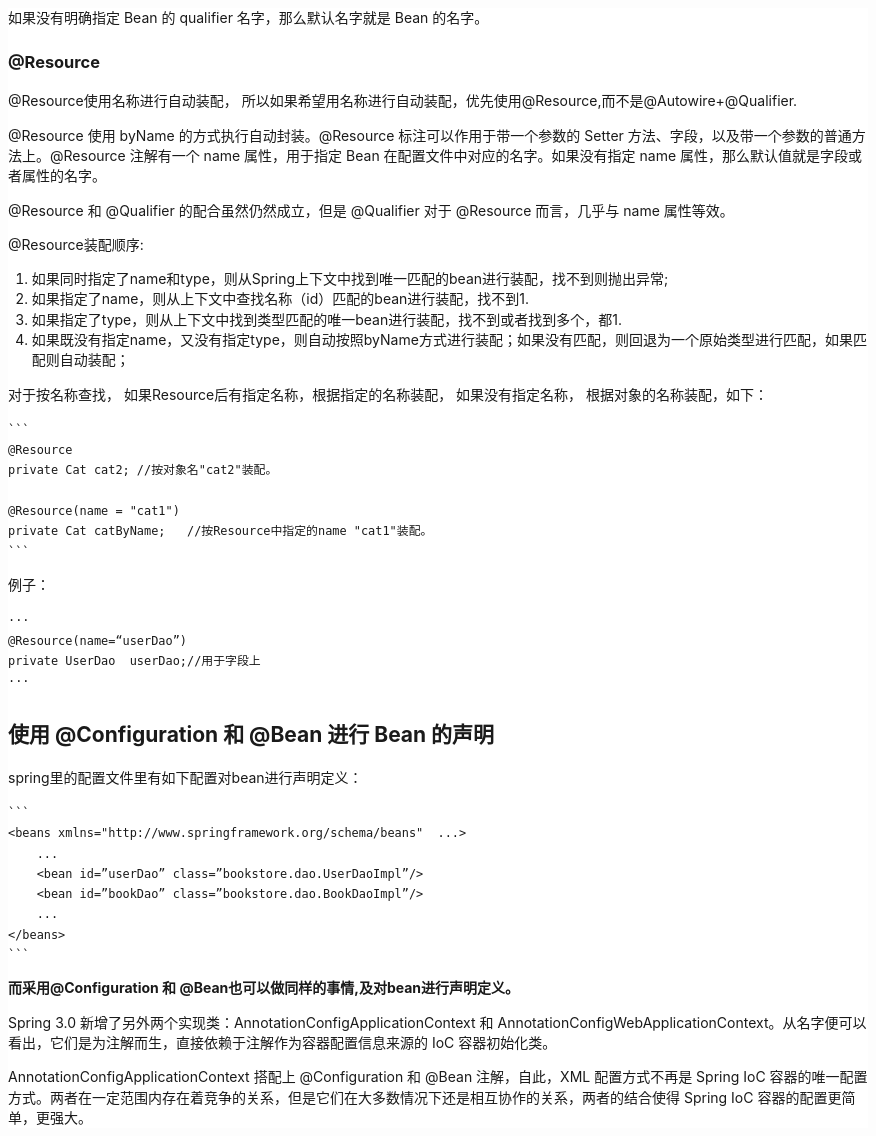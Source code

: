 如果没有明确指定 Bean 的 qualifier 名字，那么默认名字就是 Bean 的名字。



### @Resource

@Resource使用名称进行自动装配， 所以如果希望用名称进行自动装配，优先使用@Resource,而不是@Autowire+@Qualifier.

@Resource 使用 byName 的方式执行自动封装。@Resource 标注可以作用于带一个参数的 Setter 方法、字段，以及带一个参数的普通方法上。@Resource 注解有一个 name 属性，用于指定 Bean 在配置文件中对应的名字。如果没有指定 name 属性，那么默认值就是字段或者属性的名字。

@Resource 和 @Qualifier 的配合虽然仍然成立，但是 @Qualifier 对于 @Resource 而言，几乎与 name 属性等效。


@Resource装配顺序:

1. 如果同时指定了name和type，则从Spring上下文中找到唯一匹配的bean进行装配，找不到则抛出异常;
1. 如果指定了name，则从上下文中查找名称（id）匹配的bean进行装配，找不到1. 
1. 如果指定了type，则从上下文中找到类型匹配的唯一bean进行装配，找不到或者找到多个，都1. 
1. 如果既没有指定name，又没有指定type，则自动按照byName方式进行装配；如果没有匹配，则回退为一个原始类型进行匹配，如果匹配则自动装配；

对于按名称查找， 如果Resource后有指定名称，根据指定的名称装配， 如果没有指定名称， 根据对象的名称装配，如下：

    ```
    @Resource
    private Cat cat2; //按对象名"cat2"装配。

    @Resource(name = "cat1")
    private Cat catByName;   //按Resource中指定的name "cat1"装配。
    ```

例子：

    ···
    @Resource(name=“userDao”)
    private UserDao  userDao;//用于字段上
    ···



## 使用 @Configuration 和 @Bean 进行 Bean 的声明

spring里的配置文件里有如下配置对bean进行声明定义：

    ```
    <beans xmlns="http://www.springframework.org/schema/beans"  ...>
        ...
        <bean id=”userDao” class=”bookstore.dao.UserDaoImpl”/> 
        <bean id=”bookDao” class=”bookstore.dao.BookDaoImpl”/>
        ...
    </beans> 
    ```
**而采用@Configuration 和 @Bean也可以做同样的事情,及对bean进行声明定义。**



Spring 3.0 新增了另外两个实现类：AnnotationConfigApplicationContext 和 AnnotationConfigWebApplicationContext。从名字便可以看出，它们是为注解而生，直接依赖于注解作为容器配置信息来源的 IoC 容器初始化类。

AnnotationConfigApplicationContext 搭配上 @Configuration 和 @Bean 注解，自此，XML 配置方式不再是 Spring IoC 容器的唯一配置方式。两者在一定范围内存在着竞争的关系，但是它们在大多数情况下还是相互协作的关系，两者的结合使得 Spring IoC 容器的配置更简单，更强大。
